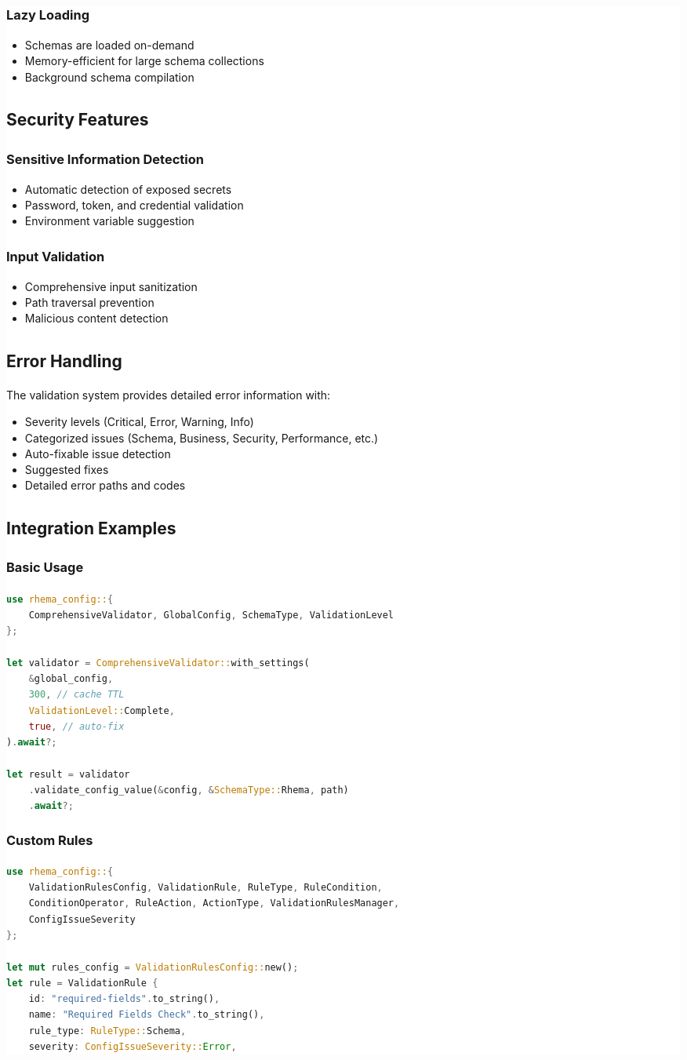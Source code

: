 ### Lazy Loading
- Schemas are loaded on-demand
- Memory-efficient for large schema collections
- Background schema compilation

## Security Features

### Sensitive Information Detection
- Automatic detection of exposed secrets
- Password, token, and credential validation
- Environment variable suggestion

### Input Validation
- Comprehensive input sanitization
- Path traversal prevention
- Malicious content detection

## Error Handling

The validation system provides detailed error information with:

- Severity levels (Critical, Error, Warning, Info)
- Categorized issues (Schema, Business, Security, Performance, etc.)
- Auto-fixable issue detection
- Suggested fixes
- Detailed error paths and codes

## Integration Examples

### Basic Usage
```rust
use rhema_config::{
    ComprehensiveValidator, GlobalConfig, SchemaType, ValidationLevel
};

let validator = ComprehensiveValidator::with_settings(
    &global_config,
    300, // cache TTL
    ValidationLevel::Complete,
    true, // auto-fix
).await?;

let result = validator
    .validate_config_value(&config, &SchemaType::Rhema, path)
    .await?;
```

### Custom Rules
```rust
use rhema_config::{
    ValidationRulesConfig, ValidationRule, RuleType, RuleCondition, 
    ConditionOperator, RuleAction, ActionType, ValidationRulesManager,
    ConfigIssueSeverity
};

let mut rules_config = ValidationRulesConfig::new();
let rule = ValidationRule {
    id: "required-fields".to_string(),
    name: "Required Fields Check".to_string(),
    rule_type: RuleType::Schema,
    severity: ConfigIssueSeverity::Error,
```